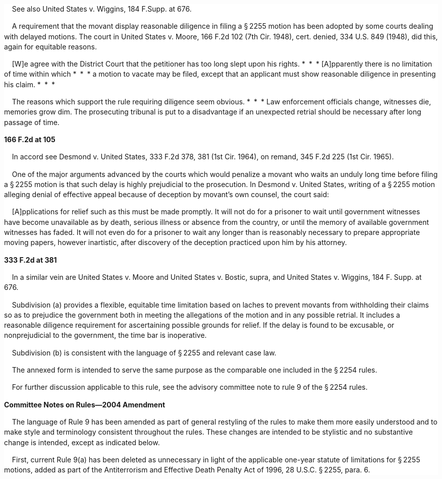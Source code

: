     See also United States v. Wiggins, 184 F.Supp. at 676.

    A requirement that the movant display reasonable diligence in filing a § 2255 motion has been adopted by some courts dealing with delayed motions. The court in United States v. Moore, 166 F.2d 102 (7th Cir. 1948), cert. denied, 334 U.S. 849 (1948), did this, again for equitable reasons.

    \[W\]e agree with the District Court that the petitioner has too long slept upon his rights. \* \* \* \[A\]pparently there is no limitation of time within which \* \* \* a motion to vacate may be filed, except that an applicant must show reasonable diligence in presenting his claim. \* \* \*

    The reasons which support the rule requiring diligence seem obvious. \* \* \* Law enforcement officials change, witnesses die, memories grow dim. The prosecuting tribunal is put to a disadvantage if an unexpected retrial should be necessary after long passage of time.

 __166 F.2d at 105__ 

    In accord see Desmond v. United States, 333 F.2d 378, 381 (1st Cir. 1964), on remand, 345 F.2d 225 (1st Cir. 1965).

    One of the major arguments advanced by the courts which would penalize a movant who waits an unduly long time before filing a § 2255 motion is that such delay is highly prejudicial to the prosecution. In Desmond v. United States, writing of a § 2255 motion alleging denial of effective appeal because of deception by movant’s own counsel, the court said:

    \[A\]pplications for relief such as this must be made promptly. It will not do for a prisoner to wait until government witnesses have become unavailable as by death, serious illness or absence from the country, or until the memory of available government witnesses has faded. It will not even do for a prisoner to wait any longer than is reasonably necessary to prepare appropriate moving papers, however inartistic, after discovery of the deception practiced upon him by his attorney.

 __333 F.2d at 381__ 

    In a similar vein are United States v. Moore and United States v. Bostic, supra, and United States v. Wiggins, 184 F. Supp. at 676.

    Subdivision (a) provides a flexible, equitable time limitation based on laches to prevent movants from withholding their claims so as to prejudice the government both in meeting the allegations of the motion and in any possible retrial. It includes a reasonable diligence requirement for ascertaining possible grounds for relief. If the delay is found to be excusable, or nonprejudicial to the government, the time bar is inoperative.

    Subdivision (b) is consistent with the language of § 2255 and relevant case law.

    The annexed form is intended to serve the same purpose as the comparable one included in the § 2254 rules.

    For further discussion applicable to this rule, see the advisory committee note to rule 9 of the § 2254 rules.

 __Committee Notes on Rules—2004 Amendment__ 

    The language of Rule 9 has been amended as part of general restyling of the rules to make them more easily understood and to make style and terminology consistent throughout the rules. These changes are intended to be stylistic and no substantive change is intended, except as indicated below.

    First, current Rule 9(a) has been deleted as unnecessary in light of the applicable one-year statute of limitations for § 2255 motions, added as part of the Antiterrorism and Effective Death Penalty Act of 1996, 28 U.S.C. § 2255, para. 6.


[/us/usc/t18/s3006A]: https://publicdocs.github.io/go/links?ns=uslm&ref=%2Fus%2Fusc%2Ft18%2Fs3006A
[/us/act/1948-06-25/ch646]: https://publicdocs.github.io/go/links?ns=uslm&ref=%2Fus%2Fact%2F1948-06-25%2Fch646
[/us/stat/62/967]: https://publicdocs.github.io/go/links?ns=uslm&ref=%2Fus%2Fstat%2F62%2F967
[/us/act/1949-05-24/ch139/s114]: https://publicdocs.github.io/go/links?ns=uslm&ref=%2Fus%2Fact%2F1949-05-24%2Fch139%2Fs114
[/us/stat/63/105]: https://publicdocs.github.io/go/links?ns=uslm&ref=%2Fus%2Fstat%2F63%2F105
[/us/pl/104/132/s105]: https://publicdocs.github.io/go/links?ns=uslm&ref=%2Fus%2Fpl%2F104%2F132%2Fs105
[/us/stat/110/1220]: https://publicdocs.github.io/go/links?ns=uslm&ref=%2Fus%2Fstat%2F110%2F1220
[/us/pl/110/177/s511]: https://publicdocs.github.io/go/links?ns=uslm&ref=%2Fus%2Fpl%2F110%2F177%2Fs511
[/us/stat/121/2545]: https://publicdocs.github.io/go/links?ns=uslm&ref=%2Fus%2Fstat%2F121%2F2545
[/us/usc/t28/s2255]: https://publicdocs.github.io/go/links?ns=uslm&ref=%2Fus%2Fusc%2Ft28%2Fs2255
[/us/usc/t21/s848]: https://publicdocs.github.io/go/links?ns=uslm&ref=%2Fus%2Fusc%2Ft21%2Fs848
[/us/pl/110/177]: https://publicdocs.github.io/go/links?ns=uslm&ref=%2Fus%2Fpl%2F110%2F177
[/us/pl/104/132]: https://publicdocs.github.io/go/links?ns=uslm&ref=%2Fus%2Fpl%2F104%2F132
[/us/usc/t28/s2255]: https://publicdocs.github.io/go/links?ns=uslm&ref=%2Fus%2Fusc%2Ft28%2Fs2255
[/us/pl/94/426/s1]: https://publicdocs.github.io/go/links?ns=uslm&ref=%2Fus%2Fpl%2F94%2F426%2Fs1
[/us/usc/t28/s2074]: https://publicdocs.github.io/go/links?ns=uslm&ref=%2Fus%2Fusc%2Ft28%2Fs2074
[/us/pl/94/349/s2]: https://publicdocs.github.io/go/links?ns=uslm&ref=%2Fus%2Fpl%2F94%2F349%2Fs2
[/us/usc/t28/s2074]: https://publicdocs.github.io/go/links?ns=uslm&ref=%2Fus%2Fusc%2Ft28%2Fs2074
[/us/pl/94/426]: https://publicdocs.github.io/go/links?ns=uslm&ref=%2Fus%2Fpl%2F94%2F426
[/us/stat/90/1334]: https://publicdocs.github.io/go/links?ns=uslm&ref=%2Fus%2Fstat%2F90%2F1334
[/us/usc/t28/s2254]: https://publicdocs.github.io/go/links?ns=uslm&ref=%2Fus%2Fusc%2Ft28%2Fs2254
[/us/usc/t28/s2255]: https://publicdocs.github.io/go/links?ns=uslm&ref=%2Fus%2Fusc%2Ft28%2Fs2255
[/us/pl/94/426/s1]: https://publicdocs.github.io/go/links?ns=uslm&ref=%2Fus%2Fpl%2F94%2F426%2Fs1
[/us/usc/t28/s2074]: https://publicdocs.github.io/go/links?ns=uslm&ref=%2Fus%2Fusc%2Ft28%2Fs2074
[/us/pl/94/426/s2/3]: https://publicdocs.github.io/go/links?ns=uslm&ref=%2Fus%2Fpl%2F94%2F426%2Fs2%2F3
[/us/stat/90/1334]: https://publicdocs.github.io/go/links?ns=uslm&ref=%2Fus%2Fstat%2F90%2F1334
[/us/stat/110/1214]: https://publicdocs.github.io/go/links?ns=uslm&ref=%2Fus%2Fstat%2F110%2F1214
[/us/pl/94/426/s2/3]: https://publicdocs.github.io/go/links?ns=uslm&ref=%2Fus%2Fpl%2F94%2F426%2Fs2%2F3
[/us/pl/94/426/s2/4]: https://publicdocs.github.io/go/links?ns=uslm&ref=%2Fus%2Fpl%2F94%2F426%2Fs2%2F4
[/us/stat/110/1214]: https://publicdocs.github.io/go/links?ns=uslm&ref=%2Fus%2Fstat%2F110%2F1214
[/us/pl/94/426/s2/6]: https://publicdocs.github.io/go/links?ns=uslm&ref=%2Fus%2Fpl%2F94%2F426%2Fs2%2F6
[/us/stat/90/1335]: https://publicdocs.github.io/go/links?ns=uslm&ref=%2Fus%2Fstat%2F90%2F1335
[/us/pl/94/577/s2/a/2]: https://publicdocs.github.io/go/links?ns=uslm&ref=%2Fus%2Fpl%2F94%2F577%2Fs2%2Fa%2F2
[/us/stat/90/2730]: https://publicdocs.github.io/go/links?ns=uslm&ref=%2Fus%2Fstat%2F90%2F2730
[/us/pl/94/577/s2/a/2]: https://publicdocs.github.io/go/links?ns=uslm&ref=%2Fus%2Fpl%2F94%2F577%2Fs2%2Fa%2F2
[/us/usc/t28/s636/b]: https://publicdocs.github.io/go/links?ns=uslm&ref=%2Fus%2Fusc%2Ft28%2Fs636%2Fb
[/us/pl/94/577/s2/b/2]: https://publicdocs.github.io/go/links?ns=uslm&ref=%2Fus%2Fpl%2F94%2F577%2Fs2%2Fb%2F2
[/us/pl/94/426]: https://publicdocs.github.io/go/links?ns=uslm&ref=%2Fus%2Fpl%2F94%2F426
[/us/usc/t18/s3006A]: https://publicdocs.github.io/go/links?ns=uslm&ref=%2Fus%2Fusc%2Ft18%2Fs3006A
[/us/pl/94/577]: https://publicdocs.github.io/go/links?ns=uslm&ref=%2Fus%2Fpl%2F94%2F577
[/us/usc/t28/s2255]: https://publicdocs.github.io/go/links?ns=uslm&ref=%2Fus%2Fusc%2Ft28%2Fs2255
[/us/pl/94/577/s2/c]: https://publicdocs.github.io/go/links?ns=uslm&ref=%2Fus%2Fpl%2F94%2F577%2Fs2%2Fc
[/us/usc/t28/s2254]: https://publicdocs.github.io/go/links?ns=uslm&ref=%2Fus%2Fusc%2Ft28%2Fs2254
[/us/pl/94/426/s2/9]: https://publicdocs.github.io/go/links?ns=uslm&ref=%2Fus%2Fpl%2F94%2F426%2Fs2%2F9
[/us/stat/90/1335]: https://publicdocs.github.io/go/links?ns=uslm&ref=%2Fus%2Fstat%2F90%2F1335
[/us/pl/94/426/s2/9]: https://publicdocs.github.io/go/links?ns=uslm&ref=%2Fus%2Fpl%2F94%2F426%2Fs2%2F9
[/us/pl/94/426/s2/10]: https://publicdocs.github.io/go/links?ns=uslm&ref=%2Fus%2Fpl%2F94%2F426%2Fs2%2F10
[/us/pl/94/426/s2/12]: https://publicdocs.github.io/go/links?ns=uslm&ref=%2Fus%2Fpl%2F94%2F426%2Fs2%2F12
[/us/stat/90/1335]: https://publicdocs.github.io/go/links?ns=uslm&ref=%2Fus%2Fstat%2F90%2F1335
[/us/pl/94/426]: https://publicdocs.github.io/go/links?ns=uslm&ref=%2Fus%2Fpl%2F94%2F426
